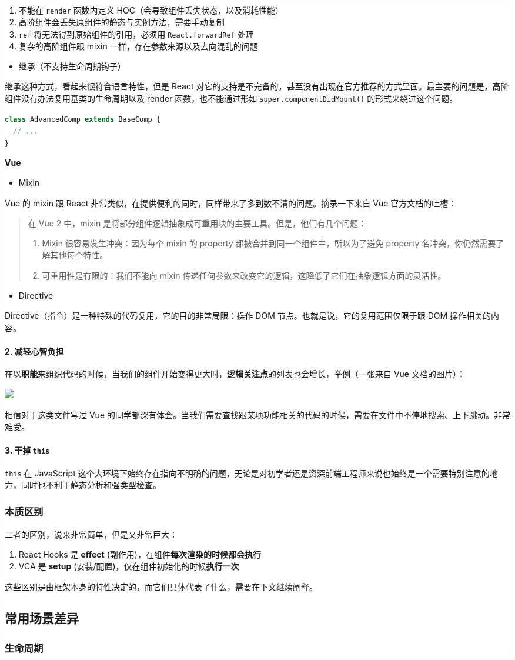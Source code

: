1. 不能在 `render` 函数内定义 HOC（会导致组件丢失状态，以及消耗性能）
2. 高阶组件会丢失原组件的静态与实例方法，需要手动复制
3. `ref` 将无法得到原始组件的引用，必须用 `React.forwardRef` 处理
4. 复杂的高阶组件跟 mixin 一样，存在参数来源以及去向混乱的问题

* 继承（不支持生命周期钩子）

继承这种方式，看起来很符合语言特性，但是 React 对它的支持是不完备的，甚至没有出现在官方推荐的方式里面。最主要的问题是，高阶组件没有办法复用基类的生命周期以及 render 函数，也不能通过形如 `super.componentDidMount()` 的形式来绕过这个问题。

```typescript
class AdvancedComp extends BaseComp {
  // ...
}
```

**Vue**

* Mixin

Vue 的 mixin 跟 React 非常类似，在提供便利的同时，同样带来了多到数不清的问题。摘录一下来自 Vue 官方文档的吐槽：

> 在 Vue 2 中，mixin 是将部分组件逻辑抽象成可重用块的主要工具。但是，他们有几个问题：
>
> 1. Mixin 很容易发生冲突：因为每个 mixin 的 property 都被合并到同一个组件中，所以为了避免 property 名冲突，你仍然需要了解其他每个特性。
>
> 2. 可重用性是有限的：我们不能向 mixin 传递任何参数来改变它的逻辑，这降低了它们在抽象逻辑方面的灵活性。

* Directive

Directive（指令）是一种特殊的代码复用，它的目的非常局限：操作 DOM 节点。也就是说，它的复用范围仅限于跟 DOM 操作相关的内容。


#### 2. 减轻心智负担

在以**职能**来组织代码的时候，当我们的组件开始变得更大时，**逻辑关注点**的列表也会增长，举例（一张来自 Vue 文档的图片）：

![](vue-sfc.png)

相信对于这类文件写过 Vue 的同学都深有体会。当我们需要查找跟某项功能相关的代码的时候，需要在文件中不停地搜索、上下跳动。非常难受。

#### 3. 干掉 `this`

`this` 在 JavaScript 这个大环境下始终存在指向不明确的问题，无论是对初学者还是资深前端工程师来说也始终是一个需要特别注意的地方，同时也不利于静态分析和强类型检查。

### 本质区别

二者的区别，说来非常简单，但是又非常巨大：

1. React Hooks 是 **effect** (副作用)，在组件**每次渲染的时候都会执行**
2. VCA 是 **setup** (安装/配置)，仅在组件初始化的时候**执行一次**

这些区别是由框架本身的特性决定的，而它们具体代表了什么，需要在下文继续阐释。

## 常用场景差异

### 生命周期
